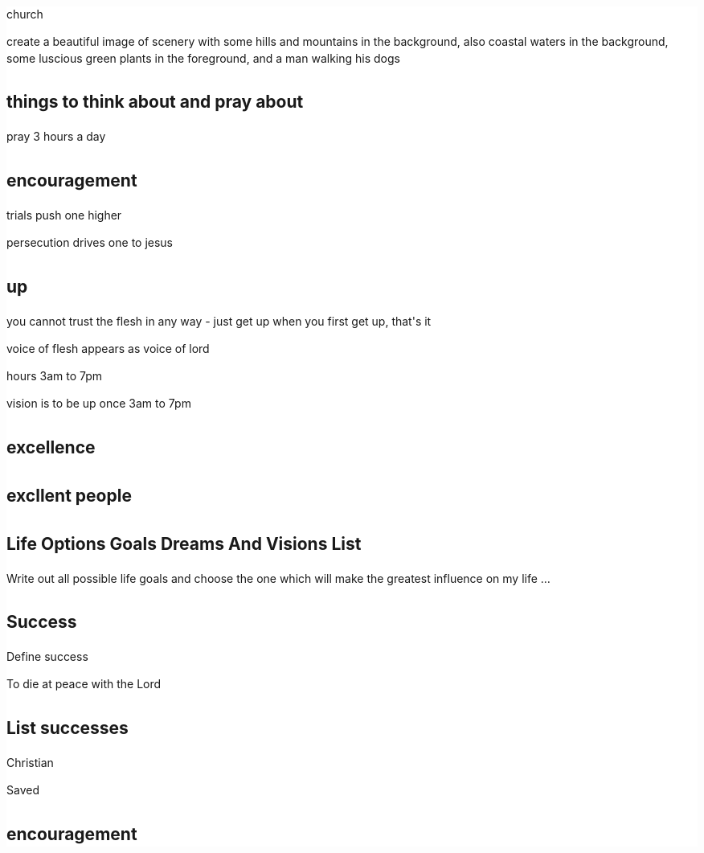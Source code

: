 church

create a beautiful image of scenery with some hills and mountains in the background, also coastal waters in the background, some luscious green plants in the foreground, and a man walking his dogs 



## things to think about and pray about

pray 3 hours a day 

## encouragement

trials push one higher

persecution drives one to jesus

## up

you cannot trust the flesh in any way - just get up when you first get up, that's it

voice of flesh appears as voice of lord

hours 3am to 7pm

vision is to be up once 3am to 7pm

## excellence

## excllent people







## Life Options Goals Dreams And Visions List

Write out all possible life goals and choose the one which will make the greatest influence on my life …

## Success

Define success

To die at peace with the Lord 


## List successes

Christian 

Saved


## encouragement
